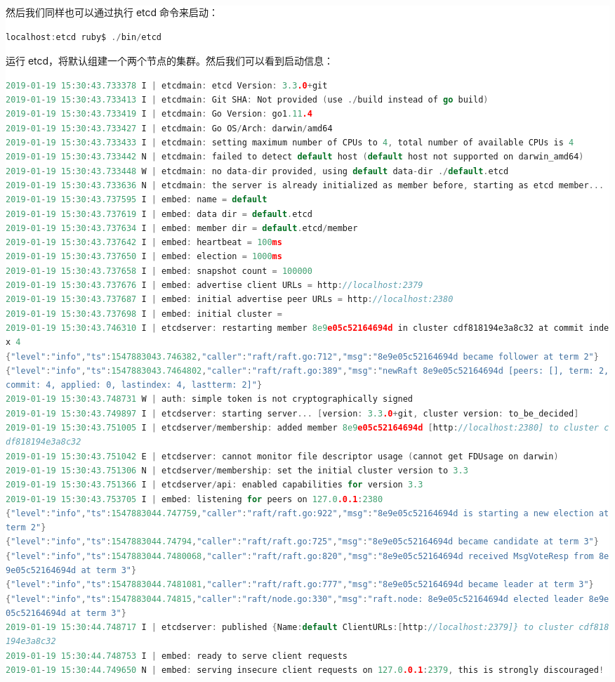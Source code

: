 然后我们同样也可以通过执行 etcd 命令来启动：

```go
localhost:etcd ruby$ ./bin/etcd
```

运行 etcd，将默认组建一个两个节点的集群。然后我们可以看到启动信息：

```go
2019-01-19 15:30:43.733378 I | etcdmain: etcd Version: 3.3.0+git
2019-01-19 15:30:43.733413 I | etcdmain: Git SHA: Not provided (use ./build instead of go build)
2019-01-19 15:30:43.733419 I | etcdmain: Go Version: go1.11.4
2019-01-19 15:30:43.733427 I | etcdmain: Go OS/Arch: darwin/amd64
2019-01-19 15:30:43.733433 I | etcdmain: setting maximum number of CPUs to 4, total number of available CPUs is 4
2019-01-19 15:30:43.733442 N | etcdmain: failed to detect default host (default host not supported on darwin_amd64)
2019-01-19 15:30:43.733448 W | etcdmain: no data-dir provided, using default data-dir ./default.etcd
2019-01-19 15:30:43.733636 N | etcdmain: the server is already initialized as member before, starting as etcd member...
2019-01-19 15:30:43.737595 I | embed: name = default
2019-01-19 15:30:43.737619 I | embed: data dir = default.etcd
2019-01-19 15:30:43.737634 I | embed: member dir = default.etcd/member
2019-01-19 15:30:43.737642 I | embed: heartbeat = 100ms
2019-01-19 15:30:43.737650 I | embed: election = 1000ms
2019-01-19 15:30:43.737658 I | embed: snapshot count = 100000
2019-01-19 15:30:43.737676 I | embed: advertise client URLs = http://localhost:2379
2019-01-19 15:30:43.737687 I | embed: initial advertise peer URLs = http://localhost:2380
2019-01-19 15:30:43.737698 I | embed: initial cluster = 
2019-01-19 15:30:43.746310 I | etcdserver: restarting member 8e9e05c52164694d in cluster cdf818194e3a8c32 at commit index 4
{"level":"info","ts":1547883043.746382,"caller":"raft/raft.go:712","msg":"8e9e05c52164694d became follower at term 2"}
{"level":"info","ts":1547883043.7464802,"caller":"raft/raft.go:389","msg":"newRaft 8e9e05c52164694d [peers: [], term: 2, commit: 4, applied: 0, lastindex: 4, lastterm: 2]"}
2019-01-19 15:30:43.748731 W | auth: simple token is not cryptographically signed
2019-01-19 15:30:43.749897 I | etcdserver: starting server... [version: 3.3.0+git, cluster version: to_be_decided]
2019-01-19 15:30:43.751005 I | etcdserver/membership: added member 8e9e05c52164694d [http://localhost:2380] to cluster cdf818194e3a8c32
2019-01-19 15:30:43.751042 E | etcdserver: cannot monitor file descriptor usage (cannot get FDUsage on darwin)
2019-01-19 15:30:43.751306 N | etcdserver/membership: set the initial cluster version to 3.3
2019-01-19 15:30:43.751366 I | etcdserver/api: enabled capabilities for version 3.3
2019-01-19 15:30:43.753705 I | embed: listening for peers on 127.0.0.1:2380
{"level":"info","ts":1547883044.747759,"caller":"raft/raft.go:922","msg":"8e9e05c52164694d is starting a new election at term 2"}
{"level":"info","ts":1547883044.74794,"caller":"raft/raft.go:725","msg":"8e9e05c52164694d became candidate at term 3"}
{"level":"info","ts":1547883044.7480068,"caller":"raft/raft.go:820","msg":"8e9e05c52164694d received MsgVoteResp from 8e9e05c52164694d at term 3"}
{"level":"info","ts":1547883044.7481081,"caller":"raft/raft.go:777","msg":"8e9e05c52164694d became leader at term 3"}
{"level":"info","ts":1547883044.74815,"caller":"raft/node.go:330","msg":"raft.node: 8e9e05c52164694d elected leader 8e9e05c52164694d at term 3"}
2019-01-19 15:30:44.748717 I | etcdserver: published {Name:default ClientURLs:[http://localhost:2379]} to cluster cdf818194e3a8c32
2019-01-19 15:30:44.748753 I | embed: ready to serve client requests
2019-01-19 15:30:44.749650 N | embed: serving insecure client requests on 127.0.0.1:2379, this is strongly discouraged! 
```
